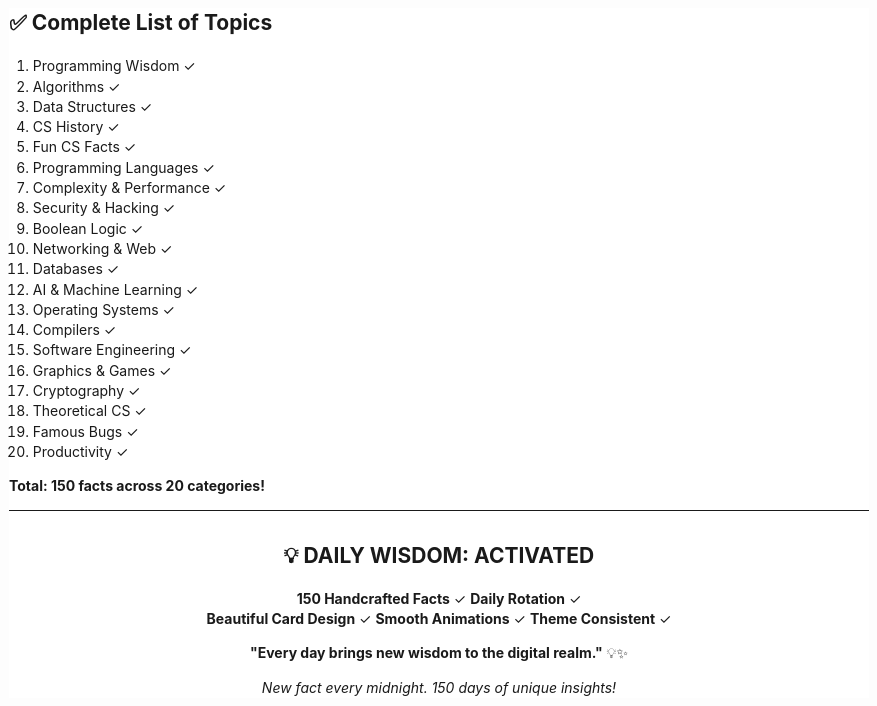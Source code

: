 
## ✅ Complete List of Topics

1. Programming Wisdom ✓
2. Algorithms ✓
3. Data Structures ✓
4. CS History ✓
5. Fun CS Facts ✓
6. Programming Languages ✓
7. Complexity & Performance ✓
8. Security & Hacking ✓
9. Boolean Logic ✓
10. Networking & Web ✓
11. Databases ✓
12. AI & Machine Learning ✓
13. Operating Systems ✓
14. Compilers ✓
15. Software Engineering ✓
16. Graphics & Games ✓
17. Cryptography ✓
18. Theoretical CS ✓
19. Famous Bugs ✓
20. Productivity ✓

**Total: 150 facts across 20 categories!**

---

<div align="center">

## 💡 **DAILY WISDOM: ACTIVATED**

**150 Handcrafted Facts** ✓
**Daily Rotation** ✓  
**Beautiful Card Design** ✓
**Smooth Animations** ✓
**Theme Consistent** ✓

**"Every day brings new wisdom to the digital realm."** 💡✨

*New fact every midnight. 150 days of unique insights!*

</div>

